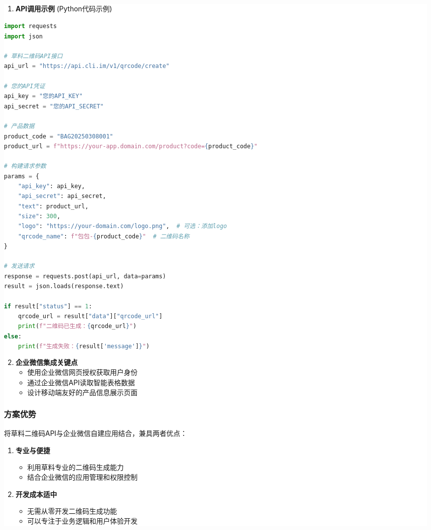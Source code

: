 1. **API调用示例** (Python代码示例)
```python
import requests
import json

# 草料二维码API接口
api_url = "https://api.cli.im/v1/qrcode/create"

# 您的API凭证
api_key = "您的API_KEY"
api_secret = "您的API_SECRET"

# 产品数据
product_code = "BAG20250308001"
product_url = f"https://your-app.domain.com/product?code={product_code}"

# 构建请求参数
params = {
    "api_key": api_key,
    "api_secret": api_secret,
    "text": product_url,
    "size": 300,
    "logo": "https://your-domain.com/logo.png",  # 可选：添加logo
    "qrcode_name": f"包包-{product_code}"  # 二维码名称
}

# 发送请求
response = requests.post(api_url, data=params)
result = json.loads(response.text)

if result["status"] == 1:
    qrcode_url = result["data"]["qrcode_url"]
    print(f"二维码已生成：{qrcode_url}")
else:
    print(f"生成失败：{result['message']}")
```

2. **企业微信集成关键点**
   - 使用企业微信网页授权获取用户身份
   - 通过企业微信API读取智能表格数据
   - 设计移动端友好的产品信息展示页面

### 方案优势

将草料二维码API与企业微信自建应用结合，兼具两者优点：

1. **专业与便捷**
   - 利用草料专业的二维码生成能力
   - 结合企业微信的应用管理和权限控制

2. **开发成本适中**
   - 无需从零开发二维码生成功能
   - 可以专注于业务逻辑和用户体验开发
